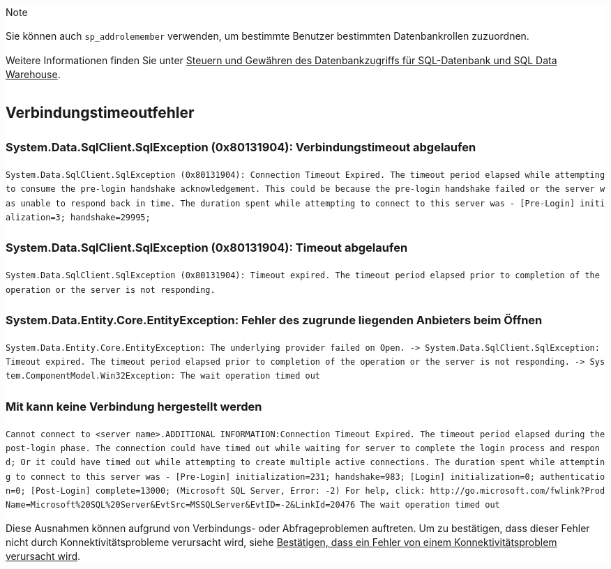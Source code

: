    > [!NOTE]
   > Sie können auch `sp_addrolemember` verwenden, um bestimmte Benutzer bestimmten Datenbankrollen zuzuordnen.

Weitere Informationen finden Sie unter [Steuern und Gewähren des Datenbankzugriffs für SQL-Datenbank und SQL Data Warehouse](https://docs.microsoft.com/azure/sql-database/sql-database-manage-logins).

## <a name="connection-timeout-expired-errors"></a>Verbindungstimeoutfehler

### <a name="systemdatasqlclientsqlexception-0x80131904-connection-timeout-expired"></a>System.Data.SqlClient.SqlException (0x80131904): Verbindungstimeout abgelaufen

``System.Data.SqlClient.SqlException (0x80131904): Connection Timeout Expired. The timeout period elapsed while attempting to consume the pre-login handshake acknowledgement. This could be because the pre-login handshake failed or the server was unable to respond back in time. The duration spent while attempting to connect to this server was - [Pre-Login] initialization=3; handshake=29995;``

### <a name="systemdatasqlclientsqlexception-0x80131904-timeout-expired"></a>System.Data.SqlClient.SqlException (0x80131904): Timeout abgelaufen

``System.Data.SqlClient.SqlException (0x80131904): Timeout expired. The timeout period elapsed prior to completion of the operation or the server is not responding.``

### <a name="systemdataentitycoreentityexception-the-underlying-provider-failed-on-open"></a>System.Data.Entity.Core.EntityException: Fehler des zugrunde liegenden Anbieters beim Öffnen

``System.Data.Entity.Core.EntityException: The underlying provider failed on Open. -> System.Data.SqlClient.SqlException: Timeout expired. The timeout period elapsed prior to completion of the operation or the server is not responding. -> System.ComponentModel.Win32Exception: The wait operation timed out``

### <a name="cannot-connect-to--server-name-"></a>Mit <Servername> kann keine Verbindung hergestellt werden

``Cannot connect to <server name>.ADDITIONAL INFORMATION:Connection Timeout Expired. The timeout period elapsed during the post-login phase. The connection could have timed out while waiting for server to complete the login process and respond; Or it could have timed out while attempting to create multiple active connections. The duration spent while attempting to connect to this server was - [Pre-Login] initialization=231; handshake=983; [Login] initialization=0; authentication=0; [Post-Login] complete=13000; (Microsoft SQL Server, Error: -2) For help, click: http://go.microsoft.com/fwlink?ProdName=Microsoft%20SQL%20Server&EvtSrc=MSSQLServer&EvtID=-2&LinkId=20476 The wait operation timed out``

Diese Ausnahmen können aufgrund von Verbindungs- oder Abfrageproblemen auftreten. Um zu bestätigen, dass dieser Fehler nicht durch Konnektivitätsprobleme verursacht wird, siehe [Bestätigen, dass ein Fehler von einem Konnektivitätsproblem verursacht wird](#confirm-whether-an-error-is-caused-by-a-connectivity-issue).
